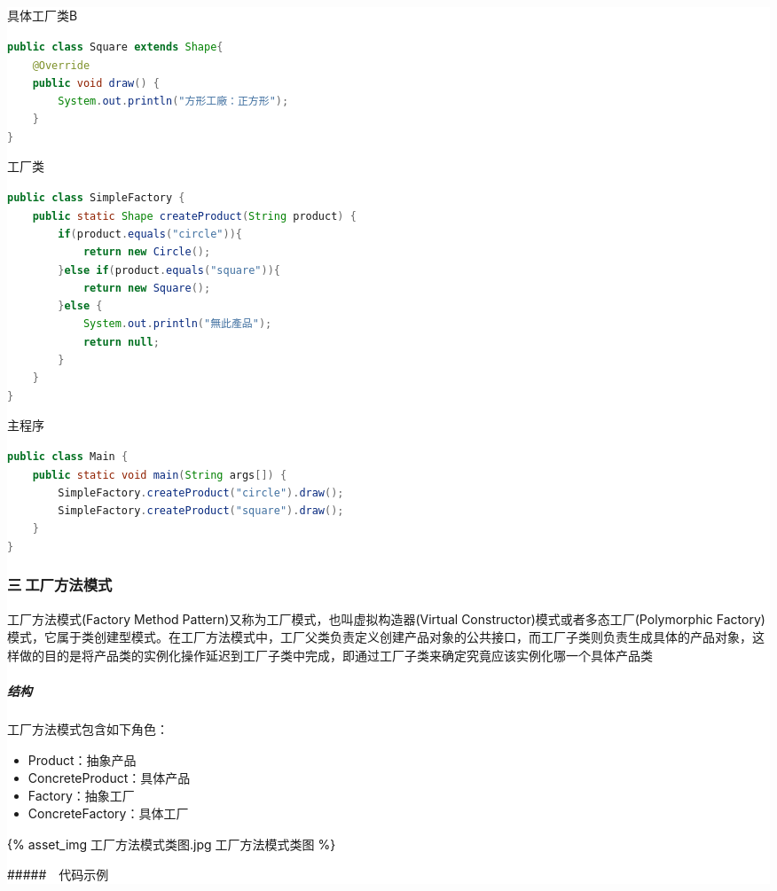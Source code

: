 具体工厂类B

```java
public class Square extends Shape{
    @Override
    public void draw() {
        System.out.println("方形工廠：正方形");
    }
}
```

工厂类

```java
public class SimpleFactory {
    public static Shape createProduct(String product) {
        if(product.equals("circle")){
            return new Circle();
        }else if(product.equals("square")){
            return new Square();
        }else {
            System.out.println("無此產品");
            return null;
        }
    }
}
```

主程序

```java
public class Main {
    public static void main(String args[]) {
        SimpleFactory.createProduct("circle").draw();
        SimpleFactory.createProduct("square").draw();
    }
}
```

### 三 工厂方法模式

工厂方法模式(Factory Method Pattern)又称为工厂模式，也叫虚拟构造器(Virtual Constructor)模式或者多态工厂(Polymorphic Factory)模式，它属于类创建型模式。在工厂方法模式中，工厂父类负责定义创建产品对象的公共接口，而工厂子类则负责生成具体的产品对象，这样做的目的是将产品类的实例化操作延迟到工厂子类中完成，即通过工厂子类来确定究竟应该实例化哪一个具体产品类

##### 结构

工厂方法模式包含如下角色：

- Product：抽象产品
- ConcreteProduct：具体产品
- Factory：抽象工厂
- ConcreteFactory：具体工厂

{% asset_img 工厂方法模式类图.jpg 工厂方法模式类图 %}

#####　代码示例
